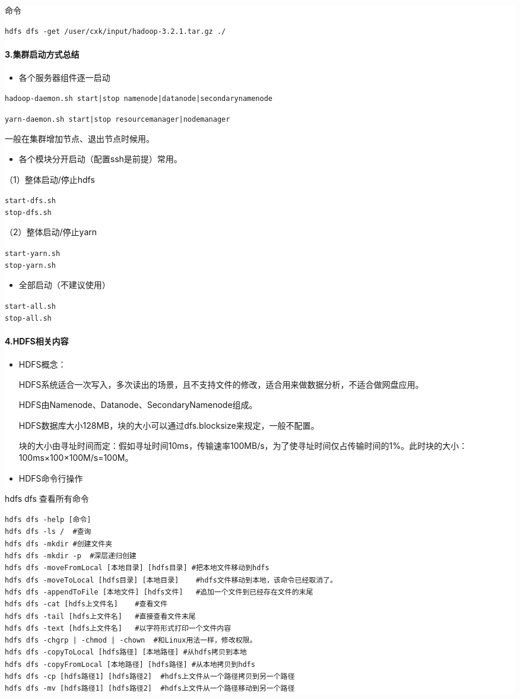 命令

```
hdfs dfs -get /user/cxk/input/hadoop-3.2.1.tar.gz ./
```

#### 3.集群启动方式总结

- 各个服务器组件逐一启动

```
hadoop-daemon.sh start|stop namenode|datanode|secondarynamenode
```

```
yarn-daemon.sh start|stop resourcemanager|nodemanager
```

一般在集群增加节点、退出节点时候用。

- 各个模块分开启动（配置ssh是前提）常用。

（1）整体启动/停止hdfs

```
start-dfs.sh 
stop-dfs.sh
```

（2）整体启动/停止yarn

```
start-yarn.sh
stop-yarn.sh
```

- 全部启动（不建议使用）

```
start-all.sh
stop-all.sh
```

#### 4.HDFS相关内容

- HDFS概念：

  HDFS系统适合一次写入，多次读出的场景，且不支持文件的修改，适合用来做数据分析，不适合做网盘应用。

  HDFS由Namenode、Datanode、SecondaryNamenode组成。

  HDFS数据库大小128MB，块的大小可以通过dfs.blocksize来规定，一般不配置。

  块的大小由寻址时间而定：假如寻址时间10ms，传输速率100MB/s，为了使寻址时间仅占传输时间的1%。此时块的大小：100ms×100×100M/s=100M。

-  HDFS命令行操作

hdfs dfs 查看所有命令

```
hdfs dfs -help [命令]
hdfs dfs -ls /  #查询
hdfs dfs -mkdir #创建文件夹
hdfs dfs -mkdir -p  #深层递归创建
hdfs dfs -moveFromLocal [本地目录] [hdfs目录] #把本地文件移动到hdfs
hdfs dfs -moveToLocal [hdfs目录] [本地目录]    #hdfs文件移动到本地，该命令已经取消了。
hdfs dfs -appendToFile [本地文件] [hdfs文件]   #追加一个文件到已经存在文件的末尾
hdfs dfs -cat [hdfs上文件名]    #查看文件
hdfs dfs -tail [hdfs上文件名]   #直接查看文件末尾
hdfs dfs -text [hdfs上文件名]   #以字符形式打印一个文件内容
hdfs dfs -chgrp | -chmod | -chown  #和Linux用法一样，修改权限。
hdfs dfs -copyToLocal [hdfs路径] [本地路径] #从hdfs拷贝到本地
hdfs dfs -copyFromLocal [本地路径] [hdfs路径] #从本地拷贝到hdfs
hdfs dfs -cp [hdfs路径1] [hdfs路径2]  #hdfs上文件从一个路径拷贝到另一个路径
hdfs dfs -mv [hdfs路径1] [hdfs路径2]  #hdfs上文件从一个路径移动到另一个路径
```